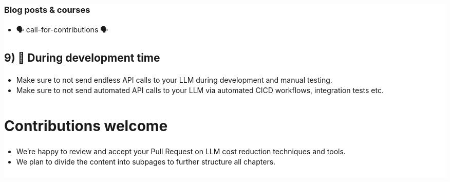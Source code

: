 ### Blog posts & courses
* :speaking_head: call-for-contributions :speaking_head: 
## 9) :blue_book: During development time 
* Make sure to not send endless API calls to your LLM during development and manual testing.
* Make sure to not send automated API calls to your LLM via automated CICD workflows, integration tests etc. 

# Contributions welcome 
* We’re happy to review and accept your Pull Request on LLM cost reduction techniques and tools. 
* We plan to divide the content into subpages to further structure all chapters.
<br><br>
